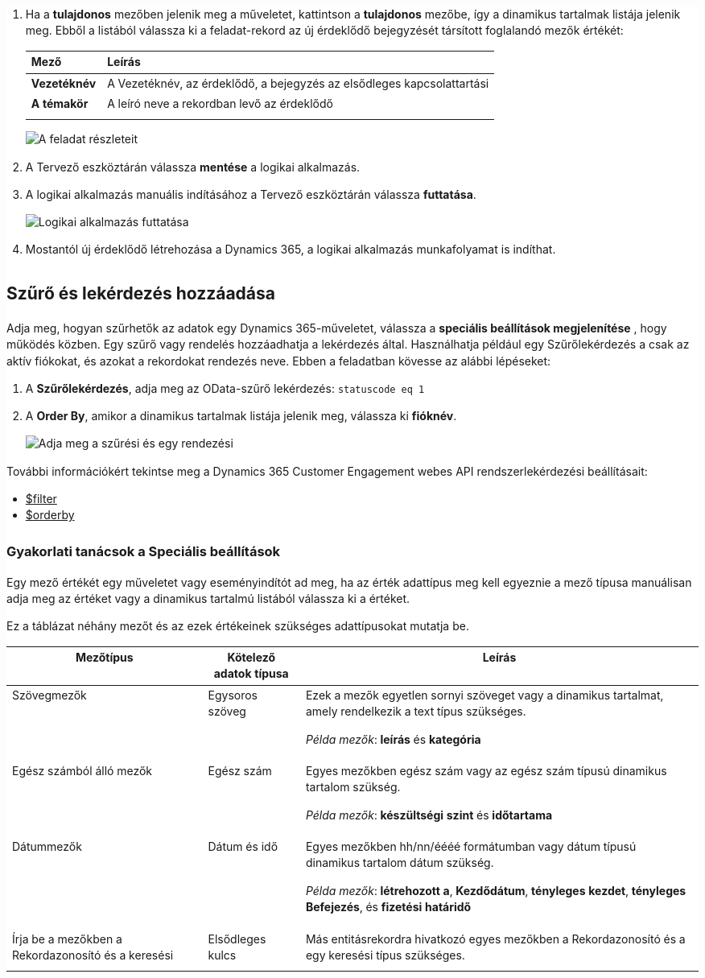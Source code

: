 1. Ha a **tulajdonos** mezőben jelenik meg a műveletet, kattintson a **tulajdonos** mezőbe, így a dinamikus tartalmak listája jelenik meg. Ebből a listából válassza ki a feladat-rekord az új érdeklődő bejegyzését társított foglalandó mezők értékét:

   | Mező | Leírás | 
   |-------|-------------| 
   | **Vezetéknév** | A Vezetéknév, az érdeklődő, a bejegyzés az elsődleges kapcsolattartási |
   | **A témakör** | A leíró neve a rekordban levő az érdeklődő | 
   | | | 

   ![A feladat részleteit](./media/connectors-create-api-crmonline/create-record-details.png)

1. A Tervező eszköztárán válassza **mentése** a logikai alkalmazás. 

1. A logikai alkalmazás manuális indításához a Tervező eszköztárán válassza **futtatása**.

   ![Logikai alkalmazás futtatása](./media/connectors-create-api-crmonline/designer-toolbar-run.png)

1. Mostantól új érdeklődő létrehozása a Dynamics 365, a logikai alkalmazás munkafolyamat is indíthat.

## <a name="add-filter-or-query"></a>Szűrő és lekérdezés hozzáadása

Adja meg, hogyan szűrhetők az adatok egy Dynamics 365-műveletet, válassza a **speciális beállítások megjelenítése** , hogy működés közben. Egy szűrő vagy rendelés hozzáadhatja a lekérdezés által.
Használhatja például egy Szűrőlekérdezés a csak az aktív fiókokat, és azokat a rekordokat rendezés neve. Ebben a feladatban kövesse az alábbi lépéseket:

1. A **Szűrőlekérdezés**, adja meg az OData-szűrő lekérdezés: `statuscode eq 1`

2. A **Order By**, amikor a dinamikus tartalmak listája jelenik meg, válassza ki **fióknév**. 

   ![Adja meg a szűrési és egy rendezési](./media/connectors-create-api-crmonline/advanced-options.png)

További információkért tekintse meg a Dynamics 365 Customer Engagement webes API rendszerlekérdezési beállításait: 

* [$filter](https://docs.microsoft.com/dynamics365/customer-engagement/developer/webapi/query-data-web-api#filter-results)
* [$orderby](https://docs.microsoft.com/dynamics365/customer-engagement/developer/webapi/query-data-web-api#order-results)

### <a name="best-practices-for-advanced-options"></a>Gyakorlati tanácsok a Speciális beállítások

Egy mező értékét egy műveletet vagy eseményindítót ad meg, ha az érték adattípus meg kell egyeznie a mező típusa manuálisan adja meg az értéket vagy a dinamikus tartalmú listából válassza ki a értéket.

Ez a táblázat néhány mezőt és az ezek értékeinek szükséges adattípusokat mutatja be.

| Mezőtípus | Kötelező adatok típusa | Leírás | 
|------------|--------------------|-------------|
| Szövegmezők | Egysoros szöveg | Ezek a mezők egyetlen sornyi szöveget vagy a dinamikus tartalmat, amely rendelkezik a text típus szükséges. <p><p>*Példa mezők*: **leírás** és **kategória** | 
| Egész számból álló mezők | Egész szám | Egyes mezőkben egész szám vagy az egész szám típusú dinamikus tartalom szükség. <p><p>*Példa mezők*: **készültségi szint** és **időtartama** | 
| Dátummezők | Dátum és idő | Egyes mezőkben hh/nn/éééé formátumban vagy dátum típusú dinamikus tartalom dátum szükség. <p><p>*Példa mezők*: **létrehozott a**, **Kezdődátum**, **tényleges kezdet**, **tényleges Befejezés**, és **fizetési határidő** | 
| Írja be a mezőkben a Rekordazonosító és a keresési | Elsődleges kulcs | Más entitásrekordra hivatkozó egyes mezőkben a Rekordazonosító és a egy keresési típus szükséges. | 
||||
